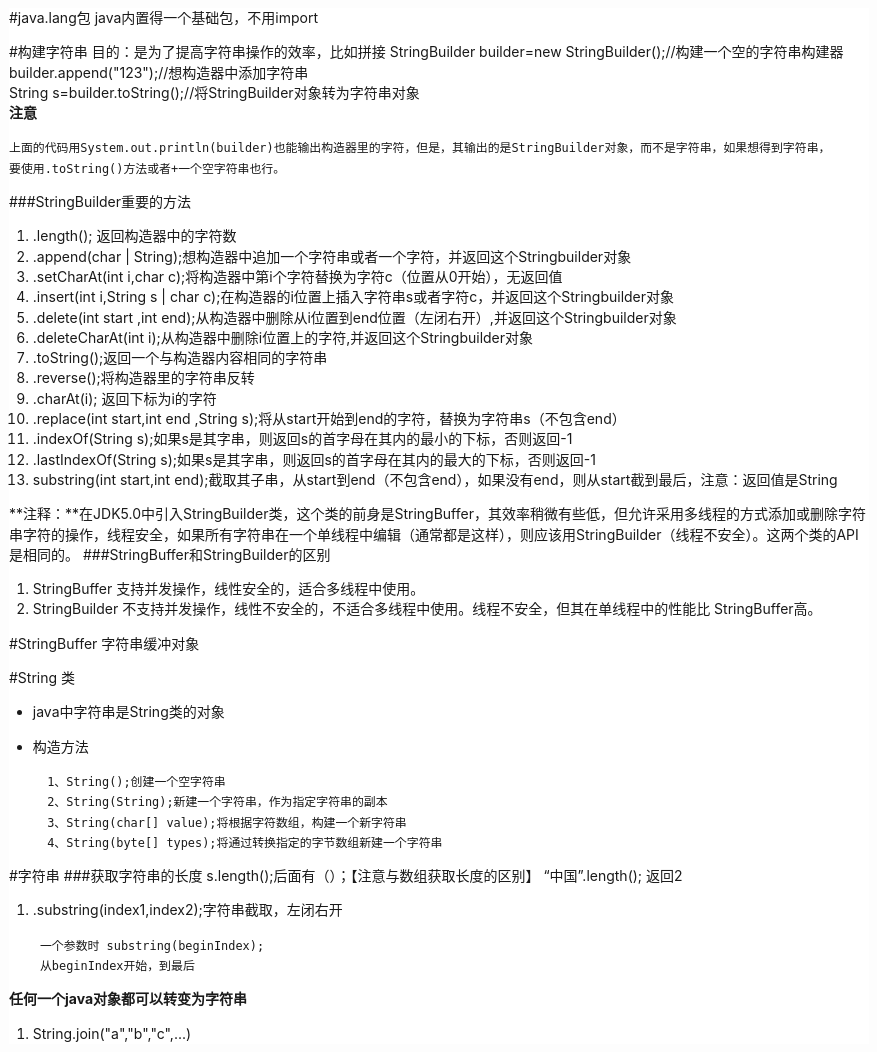 #java.lang包
java内置得一个基础包，不用import

#构建字符串 
目的：是为了提高字符串操作的效率，比如拼接
	StringBuilder builder=new StringBuilder();//构建一个空的字符串构建器  
	builder.append("123");//想构造器中添加字符串  
	String s=builder.toString();//将StringBuilder对象转为字符串对象  
**注意**

	上面的代码用System.out.println(builder)也能输出构造器里的字符，但是，其输出的是StringBuilder对象，而不是字符串，如果想得到字符串，
	要使用.toString()方法或者+一个空字符串也行。
###StringBuilder重要的方法


1. .length(); 返回构造器中的字符数
2. .append(char | String);想构造器中追加一个字符串或者一个字符，并返回这个Stringbuilder对象
3. .setCharAt(int i,char c);将构造器中第i个字符替换为字符c（位置从0开始），无返回值
4. .insert(int i,String s | char c);在构造器的i位置上插入字符串s或者字符c，并返回这个Stringbuilder对象
5. .delete(int start ,int end);从构造器中删除从i位置到end位置（左闭右开）,并返回这个Stringbuilder对象
6. .deleteCharAt(int i);从构造器中删除i位置上的字符,并返回这个Stringbuilder对象
1. .toString();返回一个与构造器内容相同的字符串
2. .reverse();将构造器里的字符串反转
3. .charAt(i); 返回下标为i的字符
4. .replace(int start,int end ,String s);将从start开始到end的字符，替换为字符串s（不包含end）
5. .indexOf(String s);如果s是其字串，则返回s的首字母在其内的最小的下标，否则返回-1
6. .lastIndexOf(String s);如果s是其字串，则返回s的首字母在其内的最大的下标，否则返回-1
7. substring(int start,int end);截取其子串，从start到end（不包含end），如果没有end，则从start截到最后，注意：返回值是String

**注释：**在JDK5.0中引入StringBuilder类，这个类的前身是StringBuffer，其效率稍微有些低，但允许采用多线程的方式添加或删除字符串字符的操作，线程安全，如果所有字符串在一个单线程中编辑（通常都是这样），则应该用StringBuilder（线程不安全）。这两个类的API是相同的。
###StringBuffer和StringBuilder的区别
1. StringBuffer  支持并发操作，线性安全的，适合多线程中使用。
2. StringBuilder  不支持并发操作，线性不安全的，不适合多线程中使用。线程不安全，但其在单线程中的性能比 StringBuffer高。

#StringBuffer
字符串缓冲对象

#String 类

- java中字符串是String类的对象
- 构造方法
	
		1、String();创建一个空字符串
		2、String(String);新建一个字符串，作为指定字符串的副本
		3、String(char[] value);将根据字符数组，构建一个新字符串
		4、String(byte[] types);将通过转换指定的字节数组新建一个字符串
	
#字符串
###获取字符串的长度
	s.length();后面有（）；【注意与数组获取长度的区别】
	“中国”.length();  返回2
1. .substring(index1,index2);字符串截取，左闭右开

		一个参数时 substring(beginIndex);
		从beginIndex开始，到最后
**任何一个java对象都可以转变为字符串**
1. String.join("a","b","c",...)
